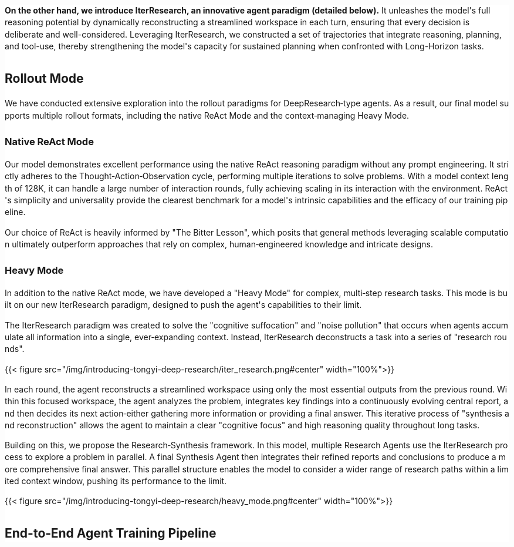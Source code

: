 **On the other hand, we introduce IterResearch, an innovative agent paradigm (detailed below).** It unleashes the model's full reasoning potential by dynamically reconstructing a streamlined workspace in each turn, ensuring that every decision is deliberate and well-considered. Leveraging IterResearch, we constructed a set of trajectories that integrate reasoning, planning, and tool-use, thereby strengthening the model's capacity for sustained planning when confronted with Long-Horizon tasks.

## Rollout Mode

We have conducted extensive exploration into the rollout paradigms for DeepResearch&#8209;type agents. As a result, our final model supports multiple rollout formats, including the native ReAct Mode and the context&#8209;managing Heavy Mode.

### Native ReAct Mode

Our model demonstrates excellent performance using the native ReAct reasoning paradigm without any prompt engineering. It strictly adheres to the Thought&#8209;Action&#8209;Observation cycle, performing multiple iterations to solve problems. With a model context length of 128K, it can handle a large number of interaction rounds, fully achieving scaling in its interaction with the environment. ReAct's simplicity and universality provide the clearest benchmark for a model's intrinsic capabilities and the efficacy of our training pipeline.

Our choice of ReAct is heavily informed by "The Bitter Lesson", which posits that general methods leveraging scalable computation ultimately outperform approaches that rely on complex, human&#8209;engineered knowledge and intricate designs.

### Heavy Mode

In addition to the native ReAct mode, we have developed a "Heavy Mode" for complex, multi&#8209;step research tasks. This mode is built on our new IterResearch paradigm, designed to push the agent's capabilities to their limit.

The IterResearch paradigm was created to solve the "cognitive suffocation" and "noise pollution" that occurs when agents accumulate all information into a single, ever&#8209;expanding context. Instead, IterResearch deconstructs a task into a series of "research rounds".

{{< figure src="/img/introducing-tongyi-deep-research/iter_research.png#center" width="100%">}}

In each round, the agent reconstructs a streamlined workspace using only the most essential outputs from the previous round. Within this focused workspace, the agent analyzes the problem, integrates key findings into a continuously evolving central report, and then decides its next action&#8209;either gathering more information or providing a final answer. This iterative process of "synthesis and reconstruction" allows the agent to maintain a clear "cognitive focus" and high reasoning quality throughout long tasks.

Building on this, we propose the Research&#8209;Synthesis framework. In this model, multiple Research Agents use the IterResearch process to explore a problem in parallel. A final Synthesis Agent then integrates their refined reports and conclusions to produce a more comprehensive final answer. This parallel structure enables the model to consider a wider range of research paths within a limited context window, pushing its performance to the limit.

{{< figure src="/img/introducing-tongyi-deep-research/heavy_mode.png#center" width="100%">}}

## End-to&#8209;End Agent Training Pipeline
